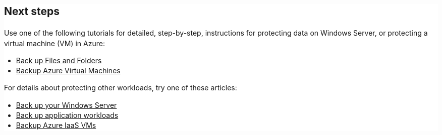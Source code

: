 ## Next steps
Use one of the following tutorials for detailed, step-by-step, instructions for protecting data on Windows Server, or protecting a virtual machine (VM) in Azure:

* [Back up Files and Folders](backup-try-azure-backup-in-10-mins.md)
* [Backup Azure Virtual Machines](backup-azure-vms-first-look-arm.md)

For details about protecting other workloads, try one of these articles:

* [Back up your Windows Server](backup-configure-vault.md)
* [Back up application workloads](backup-azure-microsoft-azure-backup.md)
* [Backup Azure IaaS VMs](backup-azure-vms-prepare.md)

[green]: ./media/backup-introduction-to-azure-backup/green.png
[yellow]: ./media/backup-introduction-to-azure-backup/yellow.png
[red]: ./media/backup-introduction-to-azure-backup/red.png
